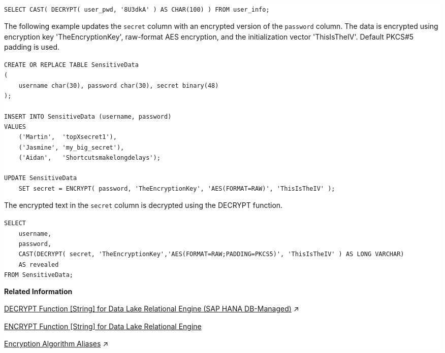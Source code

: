 ```
SELECT CAST( DECRYPT( user_pwd, '8U3dkA' ) AS CHAR(100) ) FROM user_info;
```

The following example updates the `secret` column with an encrypted version of the `password` column. The data is encrypted using encryption key 'TheEncryptionKey', raw-format AES encryption, and the initialization vector 'ThisIsTheIV'. Default PKCS\#5 padding is used.

```
CREATE OR REPLACE TABLE SensitiveData
( 
    username char(30), password char(30), secret binary(48) 
);

INSERT INTO SensitiveData (username, password) 
VALUES 
    ('Martin',  'topXsecret1'), 
    ('Jasmine', 'my_big_secret'), 
    ('Aidan',   'Shortcutsmakelongdelays');

UPDATE SensitiveData 
    SET secret = ENCRYPT( password, 'TheEncryptionKey', 'AES(FORMAT=RAW)', 'ThisIsTheIV' );
```

The encrypted text in the `secret` column is decrypted using the DECRYPT function.

```
SELECT 
    username, 
    password, 
    CAST(DECRYPT( secret, 'TheEncryptionKey','AES(FORMAT=RAW;PADDING=PKCS5)', 'ThisIsTheIV' ) AS LONG VARCHAR)
    AS revealed 
FROM SensitiveData;
```

**Related Information**  


[DECRYPT Function \[String\] for Data Lake Relational Engine (SAP HANA DB-Managed)](https://help.sap.com/viewer/a898e08b84f21015969fa437e89860c8/2024_3_QRC/en-US/0f7fac6182714716b7e144c408dbf207.html "Decrypts the string using the supplied key and returns a LONG BINARY value.") :arrow_upper_right:

[ENCRYPT Function \[String\] for Data Lake Relational Engine](encrypt-function-string-for-data-lake-relational-engine-81f72ce.md "Encrypts the specified value using the supplied encryption key and returns a LONG BINARY value.")

[Encryption Algorithm Aliases](https://help.sap.com/viewer/a89a0a8384f21015b1e7adbeca456f73/2024_3_QRC/en-US/a7a8e3a5458e43bf8e405b6bd9c66ad9.html "The encryption algorithms for data lake Relational Engine data at rest have multiple aliases for compatibility across systems.") :arrow_upper_right:

